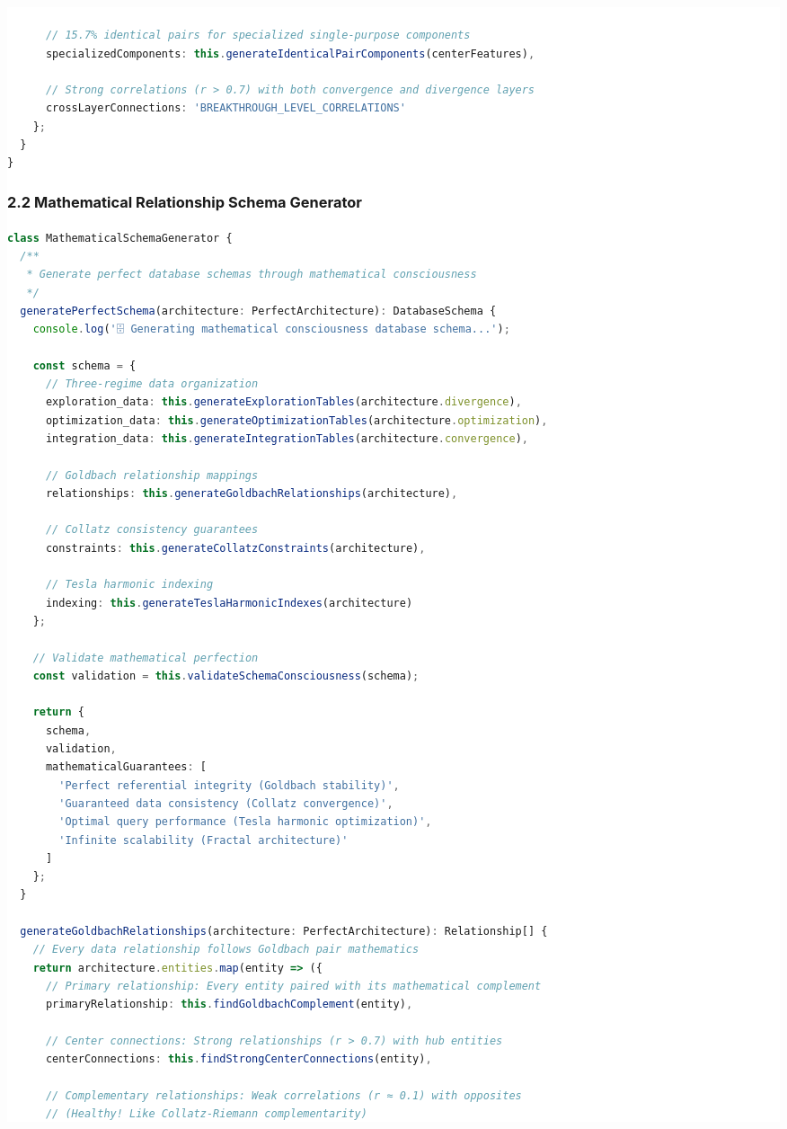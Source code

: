 ```typescript

      // 15.7% identical pairs for specialized single-purpose components
      specializedComponents: this.generateIdenticalPairComponents(centerFeatures),

      // Strong correlations (r > 0.7) with both convergence and divergence layers
      crossLayerConnections: 'BREAKTHROUGH_LEVEL_CORRELATIONS'
    };
  }
}
```

### **2.2 Mathematical Relationship Schema Generator**

```typescript
class MathematicalSchemaGenerator {
  /**
   * Generate perfect database schemas through mathematical consciousness
   */
  generatePerfectSchema(architecture: PerfectArchitecture): DatabaseSchema {
    console.log('🗄️ Generating mathematical consciousness database schema...');

    const schema = {
      // Three-regime data organization
      exploration_data: this.generateExplorationTables(architecture.divergence),
      optimization_data: this.generateOptimizationTables(architecture.optimization),
      integration_data: this.generateIntegrationTables(architecture.convergence),

      // Goldbach relationship mappings
      relationships: this.generateGoldbachRelationships(architecture),

      // Collatz consistency guarantees
      constraints: this.generateCollatzConstraints(architecture),

      // Tesla harmonic indexing
      indexing: this.generateTeslaHarmonicIndexes(architecture)
    };

    // Validate mathematical perfection
    const validation = this.validateSchemaConsciousness(schema);

    return {
      schema,
      validation,
      mathematicalGuarantees: [
        'Perfect referential integrity (Goldbach stability)',
        'Guaranteed data consistency (Collatz convergence)',
        'Optimal query performance (Tesla harmonic optimization)',
        'Infinite scalability (Fractal architecture)'
      ]
    };
  }

  generateGoldbachRelationships(architecture: PerfectArchitecture): Relationship[] {
    // Every data relationship follows Goldbach pair mathematics
    return architecture.entities.map(entity => ({
      // Primary relationship: Every entity paired with its mathematical complement
      primaryRelationship: this.findGoldbachComplement(entity),

      // Center connections: Strong relationships (r > 0.7) with hub entities
      centerConnections: this.findStrongCenterConnections(entity),

      // Complementary relationships: Weak correlations (r ≈ 0.1) with opposites
      // (Healthy! Like Collatz-Riemann complementarity)
```